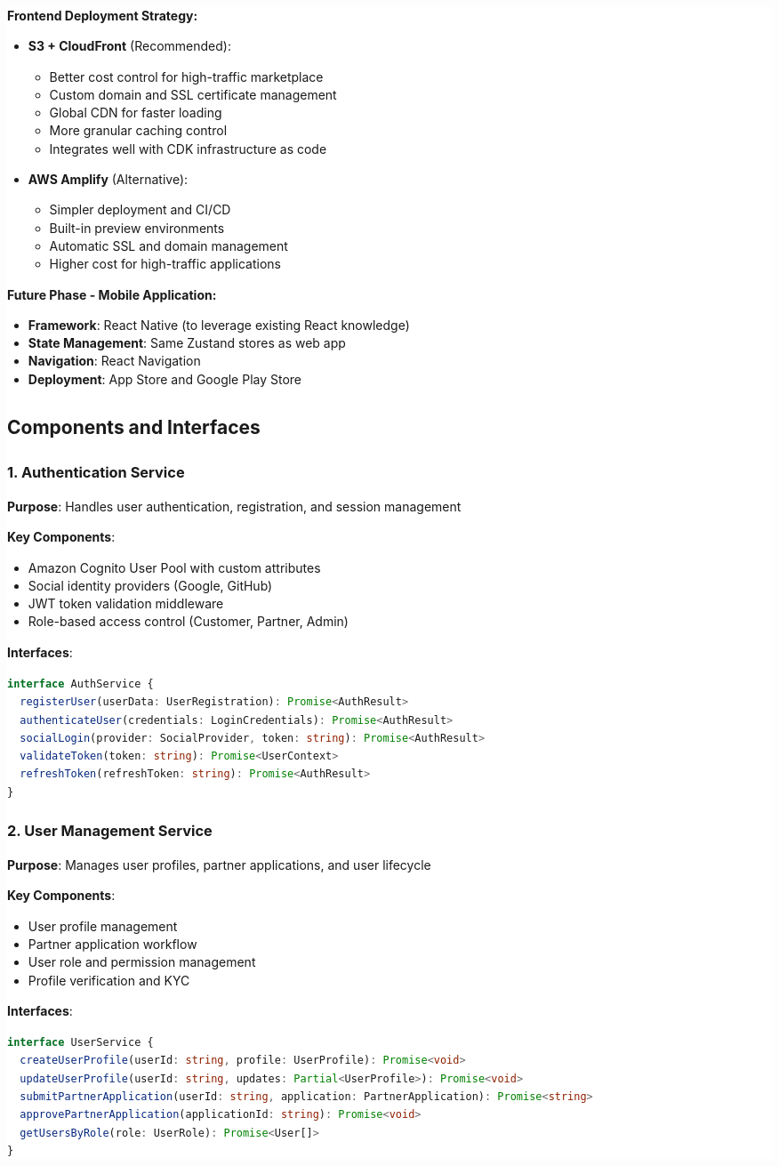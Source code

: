 **Frontend Deployment Strategy:**
- **S3 + CloudFront** (Recommended):
  - Better cost control for high-traffic marketplace
  - Custom domain and SSL certificate management
  - Global CDN for faster loading
  - More granular caching control
  - Integrates well with CDK infrastructure as code

- **AWS Amplify** (Alternative):
  - Simpler deployment and CI/CD
  - Built-in preview environments
  - Automatic SSL and domain management
  - Higher cost for high-traffic applications

**Future Phase - Mobile Application:**
- **Framework**: React Native (to leverage existing React knowledge)
- **State Management**: Same Zustand stores as web app
- **Navigation**: React Navigation
- **Deployment**: App Store and Google Play Store

## Components and Interfaces

### 1. Authentication Service

**Purpose**: Handles user authentication, registration, and session management

**Key Components**:
- Amazon Cognito User Pool with custom attributes
- Social identity providers (Google, GitHub)
- JWT token validation middleware
- Role-based access control (Customer, Partner, Admin)

**Interfaces**:
```typescript
interface AuthService {
  registerUser(userData: UserRegistration): Promise<AuthResult>
  authenticateUser(credentials: LoginCredentials): Promise<AuthResult>
  socialLogin(provider: SocialProvider, token: string): Promise<AuthResult>
  validateToken(token: string): Promise<UserContext>
  refreshToken(refreshToken: string): Promise<AuthResult>
}
```

### 2. User Management Service

**Purpose**: Manages user profiles, partner applications, and user lifecycle

**Key Components**:
- User profile management
- Partner application workflow
- User role and permission management
- Profile verification and KYC

**Interfaces**:
```typescript
interface UserService {
  createUserProfile(userId: string, profile: UserProfile): Promise<void>
  updateUserProfile(userId: string, updates: Partial<UserProfile>): Promise<void>
  submitPartnerApplication(userId: string, application: PartnerApplication): Promise<string>
  approvePartnerApplication(applicationId: string): Promise<void>
  getUsersByRole(role: UserRole): Promise<User[]>
}
```
